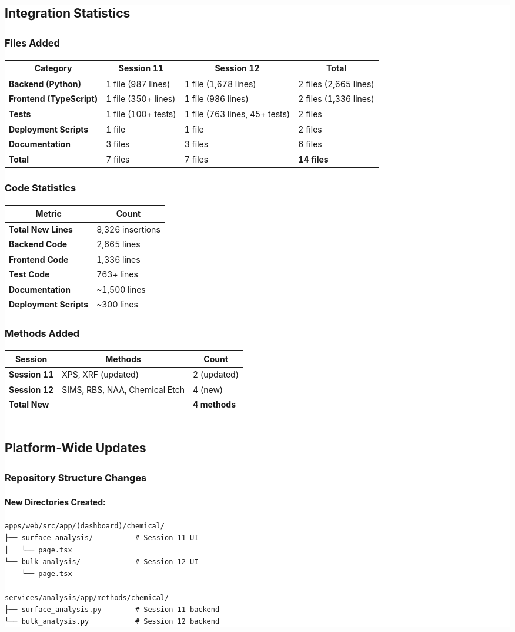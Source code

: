 
## Integration Statistics

### Files Added

| Category | Session 11 | Session 12 | Total |
|----------|-----------|-----------|-------|
| **Backend (Python)** | 1 file (987 lines) | 1 file (1,678 lines) | 2 files (2,665 lines) |
| **Frontend (TypeScript)** | 1 file (350+ lines) | 1 file (986 lines) | 2 files (1,336 lines) |
| **Tests** | 1 file (100+ tests) | 1 file (763 lines, 45+ tests) | 2 files |
| **Deployment Scripts** | 1 file | 1 file | 2 files |
| **Documentation** | 3 files | 3 files | 6 files |
| **Total** | 7 files | 7 files | **14 files** |

### Code Statistics

| Metric | Count |
|--------|-------|
| **Total New Lines** | 8,326 insertions |
| **Backend Code** | 2,665 lines |
| **Frontend Code** | 1,336 lines |
| **Test Code** | 763+ lines |
| **Documentation** | ~1,500 lines |
| **Deployment Scripts** | ~300 lines |

### Methods Added

| Session | Methods | Count |
|---------|---------|-------|
| **Session 11** | XPS, XRF (updated) | 2 (updated) |
| **Session 12** | SIMS, RBS, NAA, Chemical Etch | 4 (new) |
| **Total New** | | **4 methods** |

---

## Platform-Wide Updates

### Repository Structure Changes

#### New Directories Created:
```
apps/web/src/app/(dashboard)/chemical/
├── surface-analysis/          # Session 11 UI
│   └── page.tsx
└── bulk-analysis/             # Session 12 UI
    └── page.tsx

services/analysis/app/methods/chemical/
├── surface_analysis.py        # Session 11 backend
└── bulk_analysis.py           # Session 12 backend
```
